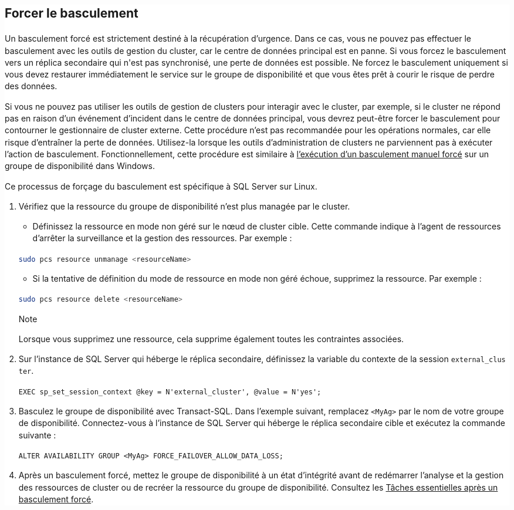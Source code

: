 ## <a name="force-failover"></a><a name="forceFailover"></a> Forcer le basculement 

Un basculement forcé est strictement destiné à la récupération d’urgence. Dans ce cas, vous ne pouvez pas effectuer le basculement avec les outils de gestion du cluster, car le centre de données principal est en panne. Si vous forcez le basculement vers un réplica secondaire qui n'est pas synchronisé, une perte de données est possible. Ne forcez le basculement uniquement si vous devez restaurer immédiatement le service sur le groupe de disponibilité et que vous êtes prêt à courir le risque de perdre des données.

Si vous ne pouvez pas utiliser les outils de gestion de clusters pour interagir avec le cluster, par exemple, si le cluster ne répond pas en raison d’un événement d’incident dans le centre de données principal, vous devrez peut-être forcer le basculement pour contourner le gestionnaire de cluster externe. Cette procédure n’est pas recommandée pour les opérations normales, car elle risque d’entraîner la perte de données. Utilisez-la lorsque les outils d’administration de clusters ne parviennent pas à exécuter l’action de basculement. Fonctionnellement, cette procédure est similaire à [l’exécution d’un basculement manuel forcé](../database-engine/availability-groups/windows/perform-a-forced-manual-failover-of-an-availability-group-sql-server.md) sur un groupe de disponibilité dans Windows.
 
Ce processus de forçage du basculement est spécifique à SQL Server sur Linux.

1. Vérifiez que la ressource du groupe de disponibilité n’est plus managée par le cluster. 

      - Définissez la ressource en mode non géré sur le nœud de cluster cible. Cette commande indique à l’agent de ressources d’arrêter la surveillance et la gestion des ressources. Par exemple : 
      
      ```bash
      sudo pcs resource unmanage <resourceName>
      ```

      - Si la tentative de définition du mode de ressource en mode non géré échoue, supprimez la ressource. Par exemple :

      ```bash
      sudo pcs resource delete <resourceName>
      ```

      >[!NOTE]
      >Lorsque vous supprimez une ressource, cela supprime également toutes les contraintes associées. 

1. Sur l’instance de SQL Server qui héberge le réplica secondaire, définissez la variable du contexte de la session `external_cluster`.

   ```Transact-SQL
   EXEC sp_set_session_context @key = N'external_cluster', @value = N'yes';
   ```

1. Basculez le groupe de disponibilité avec Transact-SQL. Dans l’exemple suivant, remplacez `<MyAg>` par le nom de votre groupe de disponibilité. Connectez-vous à l’instance de SQL Server qui héberge le réplica secondaire cible et exécutez la commande suivante :

   ```Transact-SQL
   ALTER AVAILABILITY GROUP <MyAg> FORCE_FAILOVER_ALLOW_DATA_LOSS;
   ```

1.  Après un basculement forcé, mettez le groupe de disponibilité à un état d’intégrité avant de redémarrer l’analyse et la gestion des ressources de cluster ou de recréer la ressource du groupe de disponibilité. Consultez les [Tâches essentielles après un basculement forcé](../database-engine/availability-groups/windows/perform-a-forced-manual-failover-of-an-availability-group-sql-server.md#FollowUp).
